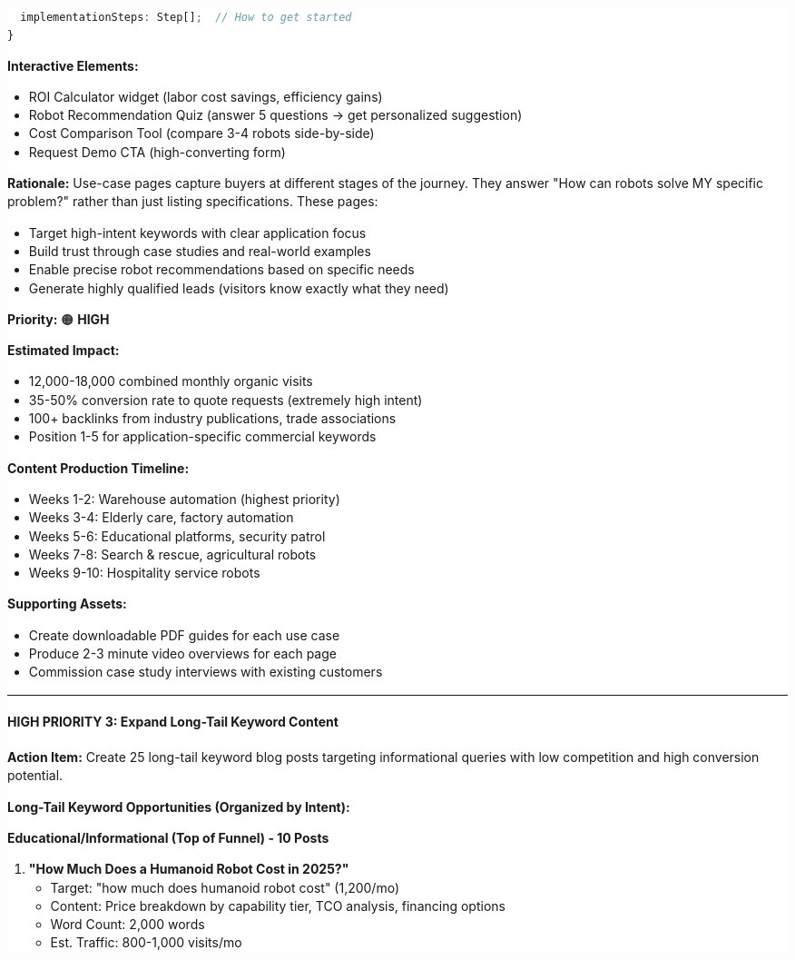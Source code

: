 ```typescript
  implementationSteps: Step[];  // How to get started
}
```

**Interactive Elements:**
- ROI Calculator widget (labor cost savings, efficiency gains)
- Robot Recommendation Quiz (answer 5 questions → get personalized suggestion)
- Cost Comparison Tool (compare 3-4 robots side-by-side)
- Request Demo CTA (high-converting form)

**Rationale:**
Use-case pages capture buyers at different stages of the journey. They answer "How can robots solve MY specific problem?" rather than just listing specifications. These pages:
- Target high-intent keywords with clear application focus
- Build trust through case studies and real-world examples
- Enable precise robot recommendations based on specific needs
- Generate highly qualified leads (visitors know exactly what they need)

**Priority:** 🟠 **HIGH**

**Estimated Impact:**
- 12,000-18,000 combined monthly organic visits
- 35-50% conversion rate to quote requests (extremely high intent)
- 100+ backlinks from industry publications, trade associations
- Position 1-5 for application-specific commercial keywords

**Content Production Timeline:**
- Weeks 1-2: Warehouse automation (highest priority)
- Weeks 3-4: Elderly care, factory automation
- Weeks 5-6: Educational platforms, security patrol
- Weeks 7-8: Search & rescue, agricultural robots
- Weeks 9-10: Hospitality service robots

**Supporting Assets:**
- Create downloadable PDF guides for each use case
- Produce 2-3 minute video overviews for each page
- Commission case study interviews with existing customers

---

#### **HIGH PRIORITY 3: Expand Long-Tail Keyword Content**

**Action Item:**
Create 25 long-tail keyword blog posts targeting informational queries with low competition and high conversion potential.

**Long-Tail Keyword Opportunities (Organized by Intent):**

**Educational/Informational (Top of Funnel) - 10 Posts**

1. **"How Much Does a Humanoid Robot Cost in 2025?"**
   - Target: "how much does humanoid robot cost" (1,200/mo)
   - Content: Price breakdown by capability tier, TCO analysis, financing options
   - Word Count: 2,000 words
   - Est. Traffic: 800-1,000 visits/mo
